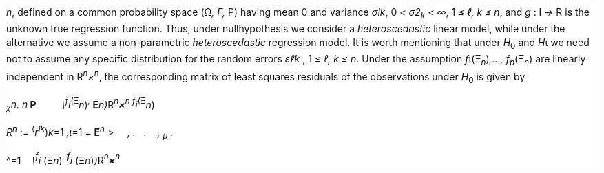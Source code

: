 <p><span class="font6" style="font-style:italic;">n</span><span class="font6">, defined on a common probability space (Ω</span><span class="font6" style="font-style:italic;">, F,</span><span class="font6"> P) having mean 0 and variance </span><span class="font6" style="font-style:italic;">σ</span><span class="font4" style="font-style:italic;">lk</span><span class="font6">, 0 </span><span class="font6" style="font-style:italic;">&lt;&nbsp;σ</span><span class="font4" style="font-style:italic;">2<sub>k</sub> </span><span class="font6" style="font-style:italic;">&lt;&nbsp;∞</span><span class="font6">, 1 </span><span class="font6" style="font-style:italic;">≤ ℓ, k ≤ n</span><span class="font6">, and </span><span class="font6" style="font-style:italic;">g</span><span class="font6"> : </span><span class="font5" style="font-weight:bold;">I </span><span class="font6" style="font-style:italic;">→</span><span class="font6"> R is the unknown true regression function. Thus, under nullhypothesis we consider a </span><span class="font6" style="font-style:italic;">heteroscedastic</span><span class="font6"> linear model, while under the alternative we assume a non-parametric </span><span class="font6" style="font-style:italic;">heteroscedastic</span><span class="font6"> regression model. It is worth mentioning that under </span><span class="font6" style="font-style:italic;">H</span><span class="font4"><sub>0</sub> </span><span class="font6">and </span><span class="font6" style="font-style:italic;">H</span><span class="font4">ι </span><span class="font6">we need not to assume any specific distribution for the random errors </span><span class="font6" style="font-style:italic;">ε</span><span class="font4" style="font-style:italic;">ℓk</span><span class="font6"> , 1 </span><span class="font6" style="font-style:italic;">≤ ℓ, k ≤ n</span><span class="font6">. Under the assumption </span><span class="font6" style="font-style:italic;">f</span><span class="font4">ι</span><span class="font6">(Ξ</span><span class="font4" style="font-style:italic;"><sub>n</sub></span><span class="font6">)</span><span class="font6" style="font-style:italic;">,..., f</span><span class="font4" style="font-style:italic;"><sub>p</sub></span><span class="font6">(Ξ</span><span class="font4" style="font-style:italic;"><sub>n</sub></span><span class="font6">) are linearly independent in R</span><span class="font11" style="font-style:italic;"><sup>n</sup></span><span class="font4" style="font-style:italic;">×</span><span class="font11" style="font-style:italic;"><sup>n</sup></span><span class="font6">, the corresponding matrix of least squares residuals of the observations under </span><span class="font6" style="font-style:italic;">H</span><span class="font4"><sub>0</sub> </span><span class="font6">is given by</span></p></li></ul>
<p><span class="font4" style="font-style:italic;"><sub>χ</sub>n, n</span><span class="font5" style="font-weight:bold;"> P &nbsp;&nbsp;&nbsp;&nbsp;&nbsp;&nbsp;&nbsp;&nbsp;&nbsp;</span><span class="font0" style="font-style:italic;">∖</span><span class="font7" style="font-style:italic;"><sup>f</sup></span><span class="font4" style="font-style:italic;">i</span><span class="font6"><sup>(Ξ</sup></span><span class="font4" style="font-style:italic;">n</span><span class="font6">)</span><span class="font7" style="font-style:italic;"><sup>,</sup></span><span class="font5" style="font-weight:bold;"> E</span><span class="font4" style="font-style:italic;">n</span><span class="font6" style="font-style:italic;">)</span><span class="font4">R</span><span class="font9" style="font-style:italic;"><sup>n</sup></span><span class="font9" style="font-weight:bold;font-style:italic;">×</span><span class="font9" style="font-style:italic;"><sup>n </sup></span><span class="font7" style="font-style:italic;"><sup>f</sup></span><span class="font4" style="font-style:italic;">i</span><span class="font6"><sup>(Ξ</sup></span><span class="font4" style="font-style:italic;">n</span><span class="font6">)</span></p>
<p><span class="font6" style="font-style:italic;">R<sup>n</sup></span><span class="font6"> := <sup>(</sup></span><span class="font6" style="font-style:italic;">r<sup>lk</sup></span><span class="font6">)</span><span class="font4" style="font-style:italic;">k</span><span class="font4">=1 </span><span class="font4" style="font-style:italic;">,ι</span><span class="font4">=1 </span><span class="font6">= </span><span class="font5" style="font-weight:bold;">E</span><span class="font6" style="font-style:italic;"><sup>n</sup> &gt;&nbsp;&nbsp;&nbsp;&nbsp;&nbsp;, . &nbsp;&nbsp;. &nbsp;&nbsp;&nbsp;, <sub>μ</sub> .</span></p>
<p><span class="font4">^=1 &nbsp;&nbsp;</span><span class="font0" style="font-style:italic;">∖</span><span class="font7" style="font-style:italic;"><sup>f</sup></span><span class="font4" style="font-style:italic;">i</span><span class="font6"> (Ξ</span><span class="font4" style="font-style:italic;">n</span><span class="font6">)</span><span class="font7" style="font-style:italic;"><sup>, f</sup></span><span class="font4" style="font-style:italic;">i</span><span class="font6"> (Ξ</span><span class="font4" style="font-style:italic;">n</span><span class="font6">)</span><span class="font6" style="font-style:italic;">)</span><span class="font4">R</span><span class="font9" style="font-style:italic;"><sup>n</sup></span><span class="font9" style="font-weight:bold;font-style:italic;">×</span><span class="font9" style="font-style:italic;"><sup>n</sup></span></p>